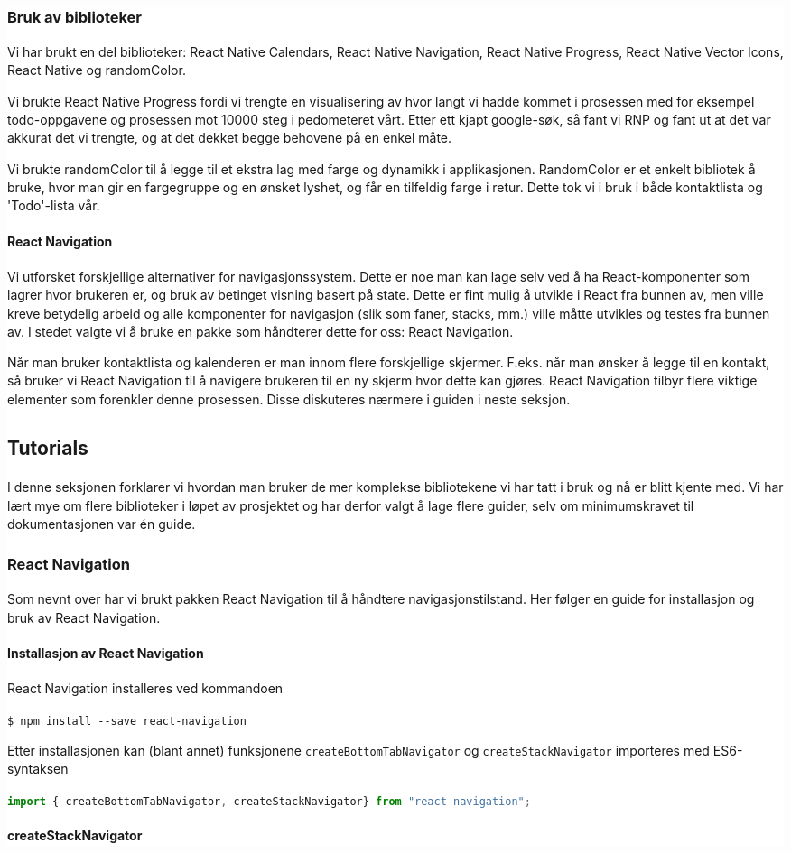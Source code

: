 ### Bruk av biblioteker
Vi har brukt en del biblioteker: React Native Calendars, React Native Navigation,
React Native Progress, React Native Vector Icons, React Native og randomColor. 

Vi brukte React Native Progress fordi vi trengte en visualisering av hvor langt vi hadde kommet
i prosessen med for eksempel todo-oppgavene og prosessen mot 10000 steg i pedometeret vårt. Etter
ett kjapt google-søk, så fant vi RNP og fant ut at det var akkurat det vi trengte, og at det dekket
begge behovene på en enkel måte. 

Vi brukte randomColor til å legge til et ekstra lag med farge og dynamikk i applikasjonen. RandomColor 
er et enkelt bibliotek å bruke, hvor man gir en fargegruppe og en ønsket lyshet, og får en tilfeldig farge
i retur. Dette tok vi i bruk i både kontaktlista og 'Todo'-lista vår. 

#### React Navigation

Vi utforsket forskjellige alternativer for navigasjonssystem. Dette er noe man kan lage selv ved å ha React-komponenter som lagrer hvor brukeren er, og bruk av betinget visning basert på state. Dette er fint mulig å utvikle i React fra bunnen av, men ville kreve betydelig arbeid og alle komponenter for navigasjon (slik som faner, stacks, mm.) ville måtte utvikles og testes fra bunnen av. I stedet valgte vi å bruke en pakke som håndterer dette for oss: React Navigation.

Når man bruker kontaktlista og kalenderen er man innom flere forskjellige skjermer. F.eks. når man ønsker å legge til en kontakt, så bruker vi React Navigation til å navigere brukeren til en ny skjerm hvor dette kan gjøres. React Navigation tilbyr flere viktige elementer som forenkler denne prosessen. Disse diskuteres nærmere i guiden i neste seksjon.

## Tutorials

I denne seksjonen forklarer vi hvordan man bruker de mer komplekse bibliotekene vi har tatt i bruk og nå er blitt kjente med. Vi har lært mye om flere biblioteker i løpet av prosjektet og har derfor valgt å lage flere guider, selv om minimumskravet til dokumentasjonen var én guide.

### React Navigation

Som nevnt over har vi brukt pakken React Navigation til å håndtere navigasjonstilstand. Her følger en guide for installasjon og bruk av React Navigation.


#### Installasjon av React Navigation
React Navigation installeres ved kommandoen

```
$ npm install --save react-navigation
```

Etter installasjonen kan (blant annet) funksjonene `createBottomTabNavigator` og `createStackNavigator` importeres med ES6-syntaksen

```js
import { createBottomTabNavigator, createStackNavigator} from "react-navigation";
```
#### createStackNavigator
